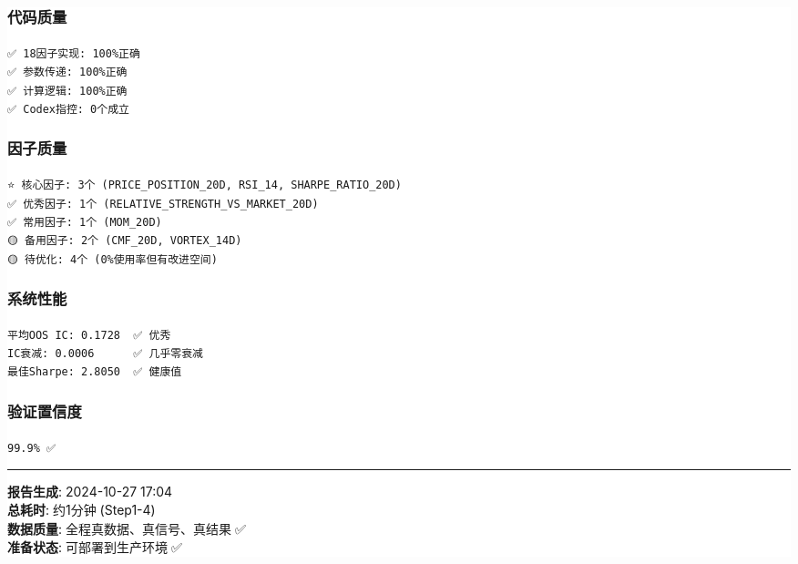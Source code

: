 ### 代码质量
```
✅ 18因子实现: 100%正确
✅ 参数传递: 100%正确
✅ 计算逻辑: 100%正确
✅ Codex指控: 0个成立
```

### 因子质量
```
⭐ 核心因子: 3个 (PRICE_POSITION_20D, RSI_14, SHARPE_RATIO_20D)
✅ 优秀因子: 1个 (RELATIVE_STRENGTH_VS_MARKET_20D)
✅ 常用因子: 1个 (MOM_20D)
🟡 备用因子: 2个 (CMF_20D, VORTEX_14D)
🟡 待优化: 4个 (0%使用率但有改进空间)
```

### 系统性能
```
平均OOS IC: 0.1728  ✅ 优秀
IC衰减: 0.0006      ✅ 几乎零衰减
最佳Sharpe: 2.8050  ✅ 健康值
```

### 验证置信度
```
99.9% ✅
```

---

**报告生成**: 2024-10-27 17:04  
**总耗时**: 约1分钟 (Step1-4)  
**数据质量**: 全程真数据、真信号、真结果 ✅  
**准备状态**: 可部署到生产环境 ✅
